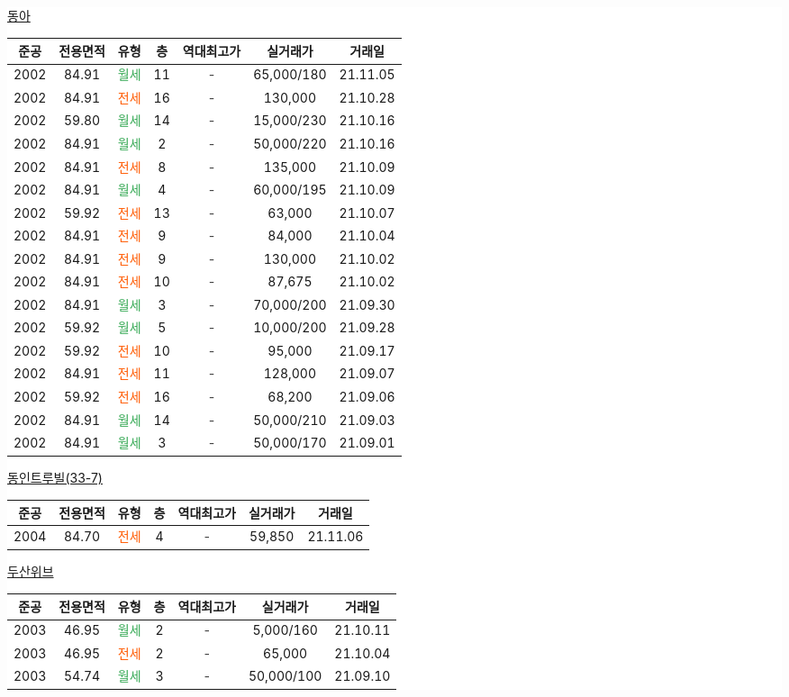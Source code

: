 [동아](https://search.naver.com/search.naver?query=%EB%8F%99%EC%95%84)

|준공|전용면적|유형|층|역대최고가|실거래가|거래일|
|:---:|:---:|:---:|:---:|:---:|:---:|:---:|
|2002|84.91|<span style="color:#34A853">월세</span>|11|<span style="color:#444444">-</span>|65,000/180|21.11.05|
|2002|84.91|<span style="color:#FF5A00">전세</span>|16|<span style="color:#444444">-</span>|130,000|21.10.28|
|2002|59.80|<span style="color:#34A853">월세</span>|14|<span style="color:#444444">-</span>|15,000/230|21.10.16|
|2002|84.91|<span style="color:#34A853">월세</span>|2|<span style="color:#444444">-</span>|50,000/220|21.10.16|
|2002|84.91|<span style="color:#FF5A00">전세</span>|8|<span style="color:#444444">-</span>|135,000|21.10.09|
|2002|84.91|<span style="color:#34A853">월세</span>|4|<span style="color:#444444">-</span>|60,000/195|21.10.09|
|2002|59.92|<span style="color:#FF5A00">전세</span>|13|<span style="color:#444444">-</span>|63,000|21.10.07|
|2002|84.91|<span style="color:#FF5A00">전세</span>|9|<span style="color:#444444">-</span>|84,000|21.10.04|
|2002|84.91|<span style="color:#FF5A00">전세</span>|9|<span style="color:#444444">-</span>|130,000|21.10.02|
|2002|84.91|<span style="color:#FF5A00">전세</span>|10|<span style="color:#444444">-</span>|87,675|21.10.02|
|2002|84.91|<span style="color:#34A853">월세</span>|3|<span style="color:#444444">-</span>|70,000/200|21.09.30|
|2002|59.92|<span style="color:#34A853">월세</span>|5|<span style="color:#444444">-</span>|10,000/200|21.09.28|
|2002|59.92|<span style="color:#FF5A00">전세</span>|10|<span style="color:#444444">-</span>|95,000|21.09.17|
|2002|84.91|<span style="color:#FF5A00">전세</span>|11|<span style="color:#444444">-</span>|128,000|21.09.07|
|2002|59.92|<span style="color:#FF5A00">전세</span>|16|<span style="color:#444444">-</span>|68,200|21.09.06|
|2002|84.91|<span style="color:#34A853">월세</span>|14|<span style="color:#444444">-</span>|50,000/210|21.09.03|
|2002|84.91|<span style="color:#34A853">월세</span>|3|<span style="color:#444444">-</span>|50,000/170|21.09.01|

[동인트루빌(33-7)](https://search.naver.com/search.naver?query=%EB%8F%99%EC%9D%B8%ED%8A%B8%EB%A3%A8%EB%B9%8C%2833-7%29)

|준공|전용면적|유형|층|역대최고가|실거래가|거래일|
|:---:|:---:|:---:|:---:|:---:|:---:|:---:|
|2004|84.70|<span style="color:#FF5A00">전세</span>|4|<span style="color:#444444">-</span>|59,850|21.11.06|

[두산위브](https://search.naver.com/search.naver?query=%EB%91%90%EC%82%B0%EC%9C%84%EB%B8%8C)

|준공|전용면적|유형|층|역대최고가|실거래가|거래일|
|:---:|:---:|:---:|:---:|:---:|:---:|:---:|
|2003|46.95|<span style="color:#34A853">월세</span>|2|<span style="color:#444444">-</span>|5,000/160|21.10.11|
|2003|46.95|<span style="color:#FF5A00">전세</span>|2|<span style="color:#444444">-</span>|65,000|21.10.04|
|2003|54.74|<span style="color:#34A853">월세</span>|3|<span style="color:#444444">-</span>|50,000/100|21.09.10|


<script async src="https://pagead2.googlesyndication.com/pagead/js/adsbygoogle.js"></script>
